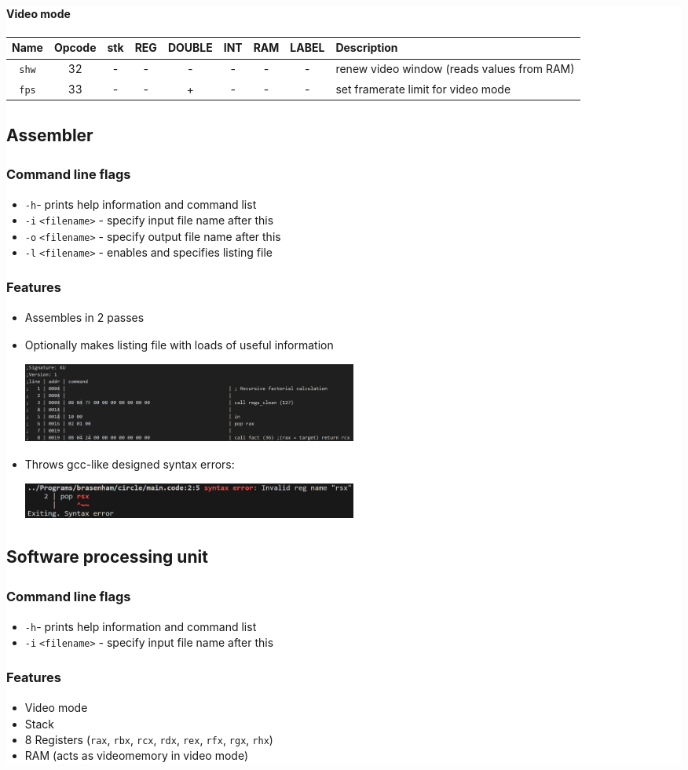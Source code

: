#### Video mode

|Name  |Opcode|stk|REG|DOUBLE|INT|RAM|LABEL|Description|
|:----:|:----:|:-:|:-:|:----:|:-:|:-:|:---:|:----------|
|`shw` |  32  | - | - |   -  | - | - |  -  | renew video window (reads values from RAM)
|`fps` |  33  | - | - |   +  | - | - |  -  | set framerate limit for video mode

## Assembler

### Command line flags
- `-h`- prints help information and command list
- `-i` `<filename>` - specify input file name after this
- `-o` `<filename>` - specify output file name after this
- `-l` `<filename>` - enables and specifies listing file

### Features

- Assembles in 2 passes
- Optionally makes listing file with loads of useful information

    <img src="img/listing.png" width="50%">

- Throws gcc-like designed syntax errors:

    <img src="img/syntax_error.png" width="50%">


## Software processing unit
### Command line flags
- `-h`- prints help information and command list
- `-i` `<filename>` - specify input file name after this

### Features
- Video mode
- Stack
- 8 Registers (`rax`, `rbx`, `rcx`, `rdx`, `rex`, `rfx`, `rgx`, `rhx`)
- RAM (acts as videomemory in video mode)
